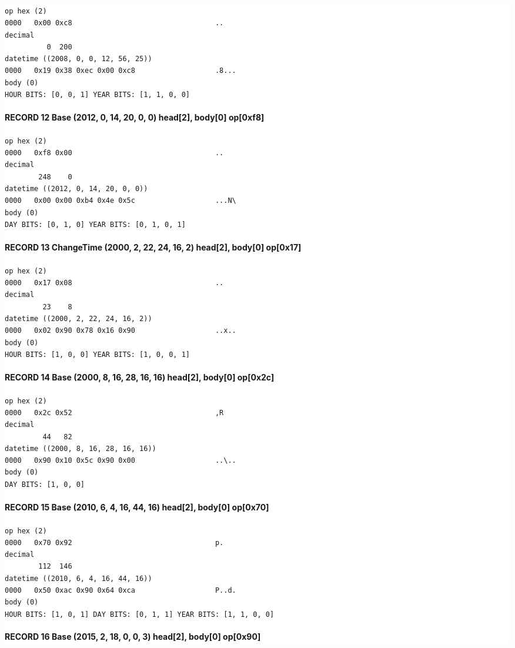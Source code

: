     op hex (2)
    0000   0x00 0xc8                                  ..
    decimal
              0  200
    datetime ((2008, 0, 0, 12, 56, 25))
    0000   0x19 0x38 0xec 0x00 0xc8                   .8...
    body (0)
    HOUR BITS: [0, 0, 1] YEAR BITS: [1, 1, 0, 0]
#### RECORD 12 Base (2012, 0, 14, 20, 0, 0) head[2], body[0] op[0xf8]

    op hex (2)
    0000   0xf8 0x00                                  ..
    decimal
            248    0
    datetime ((2012, 0, 14, 20, 0, 0))
    0000   0x00 0x00 0xb4 0x4e 0x5c                   ...N\
    body (0)
    DAY BITS: [0, 1, 0] YEAR BITS: [0, 1, 0, 1]
#### RECORD 13 ChangeTime (2000, 2, 22, 24, 16, 2) head[2], body[0] op[0x17]

    op hex (2)
    0000   0x17 0x08                                  ..
    decimal
             23    8
    datetime ((2000, 2, 22, 24, 16, 2))
    0000   0x02 0x90 0x78 0x16 0x90                   ..x..
    body (0)
    HOUR BITS: [1, 0, 0] YEAR BITS: [1, 0, 0, 1]
#### RECORD 14 Base (2000, 8, 16, 28, 16, 16) head[2], body[0] op[0x2c]

    op hex (2)
    0000   0x2c 0x52                                  ,R
    decimal
             44   82
    datetime ((2000, 8, 16, 28, 16, 16))
    0000   0x90 0x10 0x5c 0x90 0x00                   ..\..
    body (0)
    DAY BITS: [1, 0, 0]
#### RECORD 15 Base (2010, 6, 4, 16, 44, 16) head[2], body[0] op[0x70]

    op hex (2)
    0000   0x70 0x92                                  p.
    decimal
            112  146
    datetime ((2010, 6, 4, 16, 44, 16))
    0000   0x50 0xac 0x90 0x64 0xca                   P..d.
    body (0)
    HOUR BITS: [1, 0, 1] DAY BITS: [0, 1, 1] YEAR BITS: [1, 1, 0, 0]
#### RECORD 16 Base (2015, 2, 18, 0, 0, 3) head[2], body[0] op[0x90]
